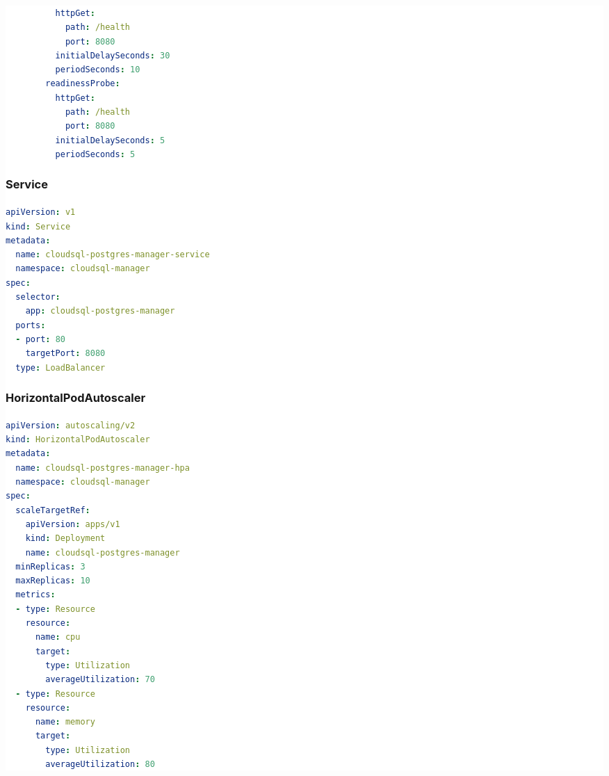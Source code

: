 ```yaml
          httpGet:
            path: /health
            port: 8080
          initialDelaySeconds: 30
          periodSeconds: 10
        readinessProbe:
          httpGet:
            path: /health
            port: 8080
          initialDelaySeconds: 5
          periodSeconds: 5
```

### Service
```yaml
apiVersion: v1
kind: Service
metadata:
  name: cloudsql-postgres-manager-service
  namespace: cloudsql-manager
spec:
  selector:
    app: cloudsql-postgres-manager
  ports:
  - port: 80
    targetPort: 8080
  type: LoadBalancer
```

### HorizontalPodAutoscaler
```yaml
apiVersion: autoscaling/v2
kind: HorizontalPodAutoscaler
metadata:
  name: cloudsql-postgres-manager-hpa
  namespace: cloudsql-manager
spec:
  scaleTargetRef:
    apiVersion: apps/v1
    kind: Deployment
    name: cloudsql-postgres-manager
  minReplicas: 3
  maxReplicas: 10
  metrics:
  - type: Resource
    resource:
      name: cpu
      target:
        type: Utilization
        averageUtilization: 70
  - type: Resource
    resource:
      name: memory
      target:
        type: Utilization
        averageUtilization: 80
```
